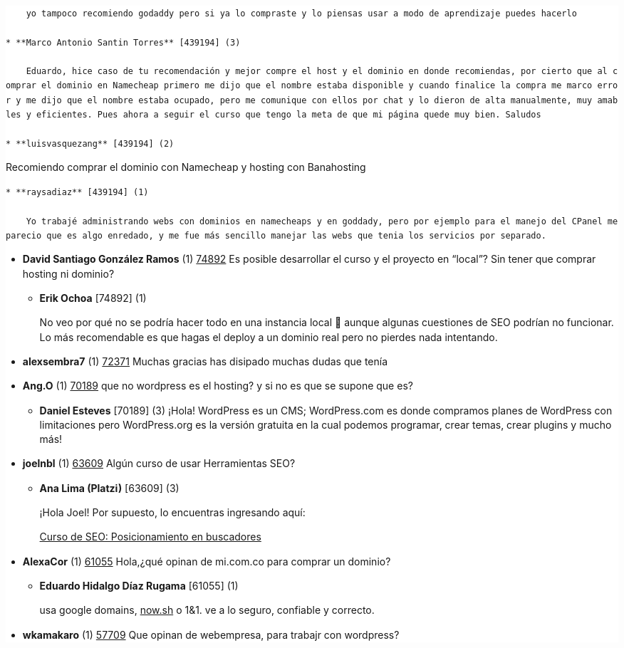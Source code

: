 		yo tampoco recomiendo godaddy pero si ya lo compraste y lo piensas usar a modo de aprendizaje puedes hacerlo

	* **Marco Antonio Santin Torres** [439194] (3)

		Eduardo, hice caso de tu recomendación y mejor compre el host y el dominio en donde recomiendas, por cierto que al comprar el dominio en Namecheap primero me dijo que el nombre estaba disponible y cuando finalice la compra me marco error y me dijo que el nombre estaba ocupado, pero me comunique con ellos por chat y lo dieron de alta manualmente, muy amables y eficientes. Pues ahora a seguir el curso que tengo la meta de que mi página quede muy bien. Saludos

	* **luisvasquezang** [439194] (2)
Recomiendo comprar el dominio con Namecheap y hosting con Banahosting

	* **raysadiaz** [439194] (1)

		Yo trabajé administrando webs con dominios en namecheaps y en goddady, pero por ejemplo para el manejo del CPanel me parecio que es algo enredado, y me fue más sencillo manejar las webs que tenia los servicios por separado.

* **David Santiago González Ramos** (1) [74892](https://platzi.com/comentario/860738/) 
Es posible desarrollar el curso y el proyecto en “local”? Sin tener que comprar hosting ni dominio?

	* **Erik Ochoa** [74892] (1)

		No veo por qué no se podría hacer todo en una instancia local 🤔 aunque algunas cuestiones de SEO podrían no funcionar. Lo más recomendable es que hagas el deploy a un dominio real pero no pierdes nada intentando.

* **alexsembra7** (1) [72371](https://platzi.com/comentario/815077/) 
Muchas gracias has disipado muchas dudas que tenía

* **Ang.O** (1) [70189](https://platzi.com/comentario/770561/) 
que no wordpress es el hosting? y si no es que se supone que es?

	* **Daniel Esteves** [70189] (3)
¡Hola! WordPress es un CMS; WordPress.com es donde compramos planes de WordPress con limitaciones pero WordPress.org es la versión gratuita en la cual podemos programar, crear temas, crear plugins y mucho más!

* **joelnbl** (1) [63609](https://platzi.com/comentario/662114/) 
Algún curso de usar Herramientas SEO?

	* **Ana Lima (Platzi)** [63609] (3)

		¡Hola Joel! Por supuesto, lo encuentras ingresando aquí:
		
		[Curso de SEO: Posicionamiento en buscadores](https://platzi.com/clases/posicionamiento-buscadores/)

* **AlexaCor** (1) [61055](https://platzi.com/comentario/615325/) 
Hola,¿qué opinan de mi.com.co para comprar un dominio?

	* **Eduardo Hidalgo Díaz Rugama** [61055] (1)

		usa google domains, [now.sh](http://now.sh) o 1&1\. ve a lo seguro, confiable y correcto.

* **wkamakaro** (1) [57709](https://platzi.com/comentario/568360/) 
Que opinan de webempresa, para trabajr con wordpress?
